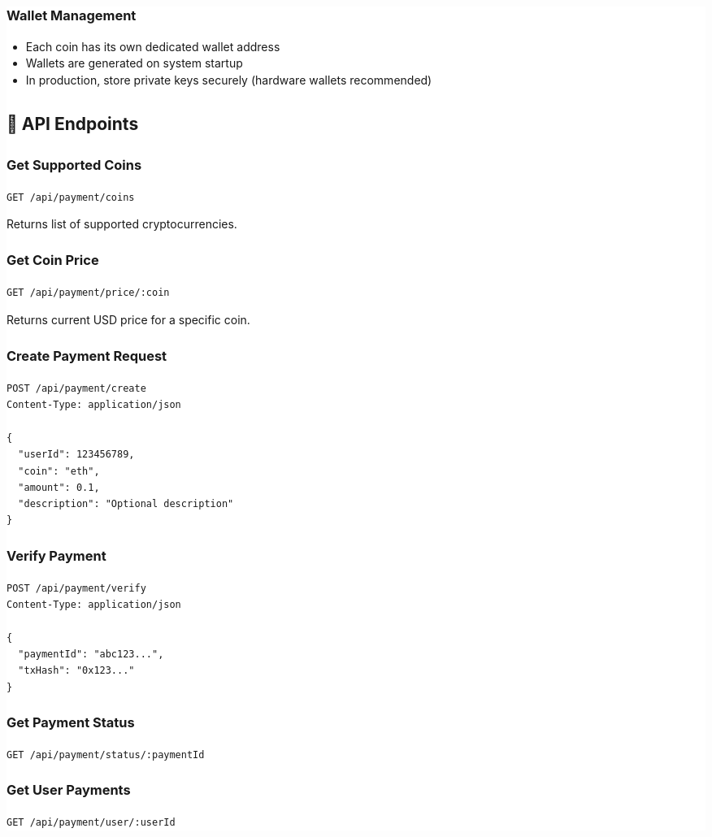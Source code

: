 ### Wallet Management

- Each coin has its own dedicated wallet address
- Wallets are generated on system startup
- In production, store private keys securely (hardware wallets recommended)

## 📡 API Endpoints

### Get Supported Coins
```
GET /api/payment/coins
```
Returns list of supported cryptocurrencies.

### Get Coin Price
```
GET /api/payment/price/:coin
```
Returns current USD price for a specific coin.

### Create Payment Request
```
POST /api/payment/create
Content-Type: application/json

{
  "userId": 123456789,
  "coin": "eth",
  "amount": 0.1,
  "description": "Optional description"
}
```

### Verify Payment
```
POST /api/payment/verify
Content-Type: application/json

{
  "paymentId": "abc123...",
  "txHash": "0x123..."
}
```

### Get Payment Status
```
GET /api/payment/status/:paymentId
```

### Get User Payments
```
GET /api/payment/user/:userId
```
